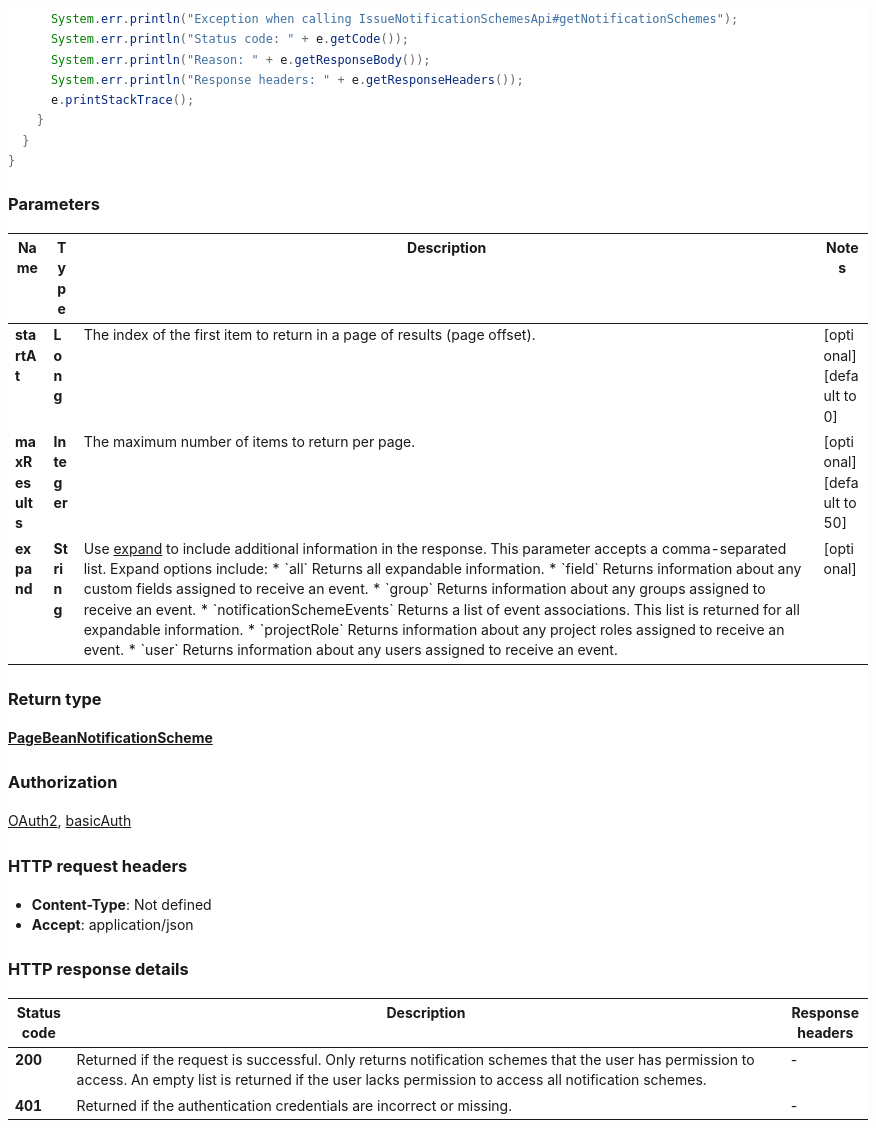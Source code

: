 ```java
      System.err.println("Exception when calling IssueNotificationSchemesApi#getNotificationSchemes");
      System.err.println("Status code: " + e.getCode());
      System.err.println("Reason: " + e.getResponseBody());
      System.err.println("Response headers: " + e.getResponseHeaders());
      e.printStackTrace();
    }
  }
}
```

### Parameters

Name | Type | Description  | Notes
------------- | ------------- | ------------- | -------------
 **startAt** | **Long**| The index of the first item to return in a page of results (page offset). | [optional] [default to 0]
 **maxResults** | **Integer**| The maximum number of items to return per page. | [optional] [default to 50]
 **expand** | **String**| Use [expand](#expansion) to include additional information in the response. This parameter accepts a comma-separated list. Expand options include:   *  &#x60;all&#x60; Returns all expandable information.  *  &#x60;field&#x60; Returns information about any custom fields assigned to receive an event.  *  &#x60;group&#x60; Returns information about any groups assigned to receive an event.  *  &#x60;notificationSchemeEvents&#x60; Returns a list of event associations. This list is returned for all expandable information.  *  &#x60;projectRole&#x60; Returns information about any project roles assigned to receive an event.  *  &#x60;user&#x60; Returns information about any users assigned to receive an event. | [optional]

### Return type

[**PageBeanNotificationScheme**](PageBeanNotificationScheme.md)

### Authorization

[OAuth2](../README.md#OAuth2), [basicAuth](../README.md#basicAuth)

### HTTP request headers

 - **Content-Type**: Not defined
 - **Accept**: application/json

### HTTP response details
| Status code | Description | Response headers |
|-------------|-------------|------------------|
**200** | Returned if the request is successful. Only returns notification schemes that the user has permission to access. An empty list is returned if the user lacks permission to access all notification schemes. |  -  |
**401** | Returned if the authentication credentials are incorrect or missing. |  -  |

